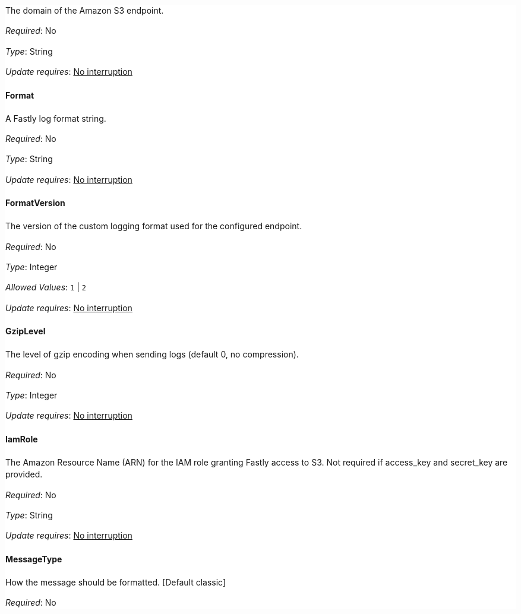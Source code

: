 The domain of the Amazon S3 endpoint.

_Required_: No

_Type_: String

_Update requires_: [No interruption](https://docs.aws.amazon.com/AWSCloudFormation/latest/UserGuide/using-cfn-updating-stacks-update-behaviors.html#update-no-interrupt)

#### Format

A Fastly log format string.

_Required_: No

_Type_: String

_Update requires_: [No interruption](https://docs.aws.amazon.com/AWSCloudFormation/latest/UserGuide/using-cfn-updating-stacks-update-behaviors.html#update-no-interrupt)

#### FormatVersion

The version of the custom logging format used for the configured endpoint.

_Required_: No

_Type_: Integer

_Allowed Values_: <code>1</code> | <code>2</code>

_Update requires_: [No interruption](https://docs.aws.amazon.com/AWSCloudFormation/latest/UserGuide/using-cfn-updating-stacks-update-behaviors.html#update-no-interrupt)

#### GzipLevel

The level of gzip encoding when sending logs (default 0, no compression).

_Required_: No

_Type_: Integer

_Update requires_: [No interruption](https://docs.aws.amazon.com/AWSCloudFormation/latest/UserGuide/using-cfn-updating-stacks-update-behaviors.html#update-no-interrupt)

#### IamRole

The Amazon Resource Name (ARN) for the IAM role granting Fastly access to S3. Not required if access_key and secret_key are provided.

_Required_: No

_Type_: String

_Update requires_: [No interruption](https://docs.aws.amazon.com/AWSCloudFormation/latest/UserGuide/using-cfn-updating-stacks-update-behaviors.html#update-no-interrupt)

#### MessageType

How the message should be formatted. [Default classic]

_Required_: No
